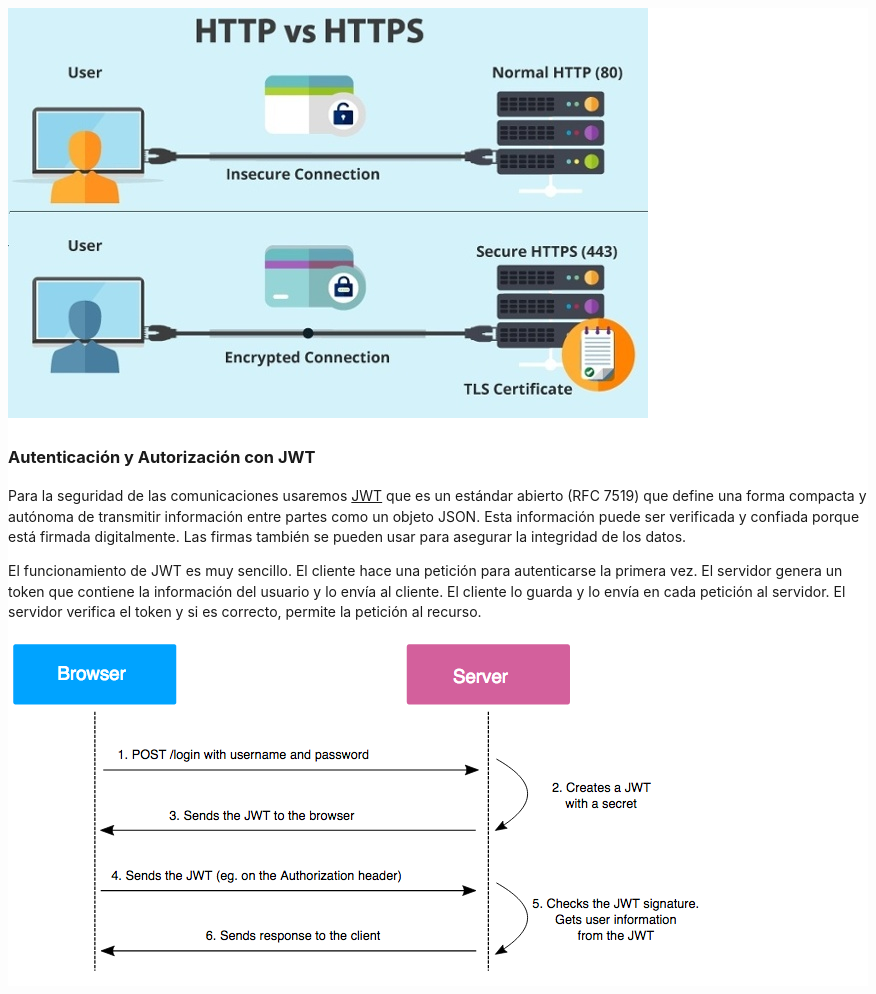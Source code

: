 ![tsl](./images/tsl.jpg)

### Autenticación y Autorización con JWT

Para la seguridad de las comunicaciones usaremos [JWT](https://jwt.io/) que es un estándar abierto (RFC 7519) que define
una forma compacta y autónoma de transmitir información entre partes como un objeto JSON. Esta información puede ser
verificada y confiada porque está firmada digitalmente. Las firmas también se pueden usar para asegurar la integridad de
los datos.

El funcionamiento de JWT es muy sencillo. El cliente hace una petición para autenticarse la primera vez. El servidor
genera un token que contiene la información del usuario y lo envía al cliente. El cliente lo guarda y lo envía en cada
petición al servidor. El servidor verifica el token y si es correcto, permite la petición al recurso.

![jwt](./images/tokens.png)
